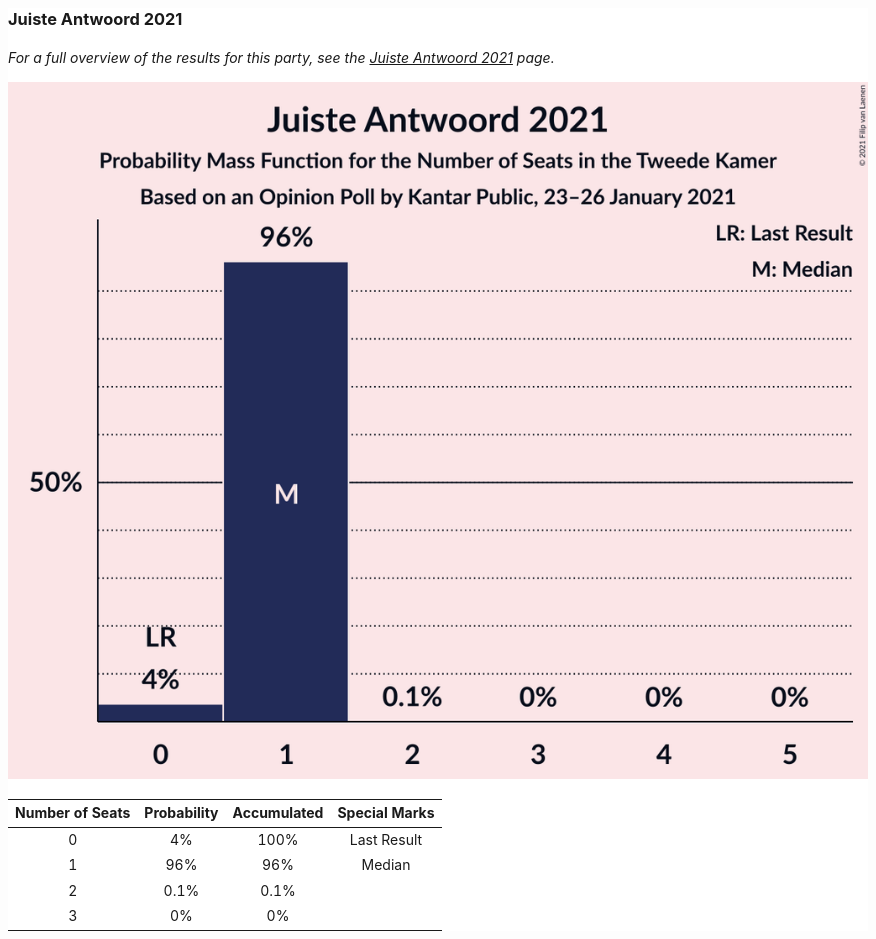 ### Juiste Antwoord 2021

*For a full overview of the results for this party, see the [Juiste Antwoord 2021](party-juisteantwoord2021.html) page.*

![Graph with seats probability mass function not yet produced](2021-01-26-KantarPublic-seats-pmf-juisteantwoord2021.png "Seats Probability Mass Function")

| Number of Seats | Probability | Accumulated | Special Marks |
|:---------------:|:-----------:|:-----------:|:-------------:|
| 0 | 4% | 100% | Last Result |
| 1 | 96% | 96% | Median |
| 2 | 0.1% | 0.1% |  |
| 3 | 0% | 0% |  |
